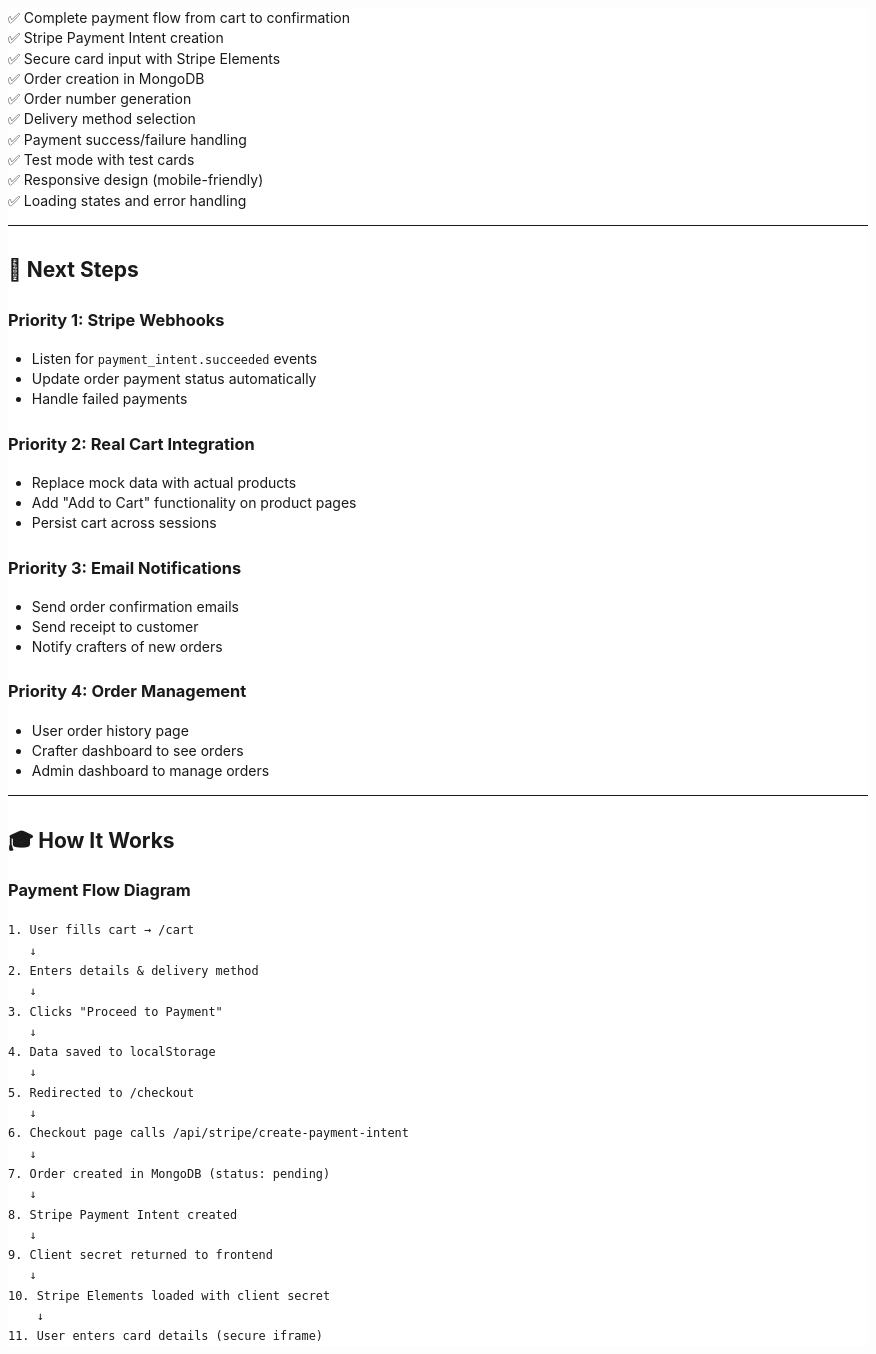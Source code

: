 ✅ Complete payment flow from cart to confirmation  
✅ Stripe Payment Intent creation  
✅ Secure card input with Stripe Elements  
✅ Order creation in MongoDB  
✅ Order number generation  
✅ Delivery method selection  
✅ Payment success/failure handling  
✅ Test mode with test cards  
✅ Responsive design (mobile-friendly)  
✅ Loading states and error handling  

---

## 🚀 Next Steps

### Priority 1: Stripe Webhooks
- Listen for `payment_intent.succeeded` events
- Update order payment status automatically
- Handle failed payments

### Priority 2: Real Cart Integration
- Replace mock data with actual products
- Add "Add to Cart" functionality on product pages
- Persist cart across sessions

### Priority 3: Email Notifications
- Send order confirmation emails
- Send receipt to customer
- Notify crafters of new orders

### Priority 4: Order Management
- User order history page
- Crafter dashboard to see orders
- Admin dashboard to manage orders

---

## 🎓 How It Works

### Payment Flow Diagram
```
1. User fills cart → /cart
   ↓
2. Enters details & delivery method
   ↓
3. Clicks "Proceed to Payment"
   ↓
4. Data saved to localStorage
   ↓
5. Redirected to /checkout
   ↓
6. Checkout page calls /api/stripe/create-payment-intent
   ↓
7. Order created in MongoDB (status: pending)
   ↓
8. Stripe Payment Intent created
   ↓
9. Client secret returned to frontend
   ↓
10. Stripe Elements loaded with client secret
    ↓
11. User enters card details (secure iframe)
```